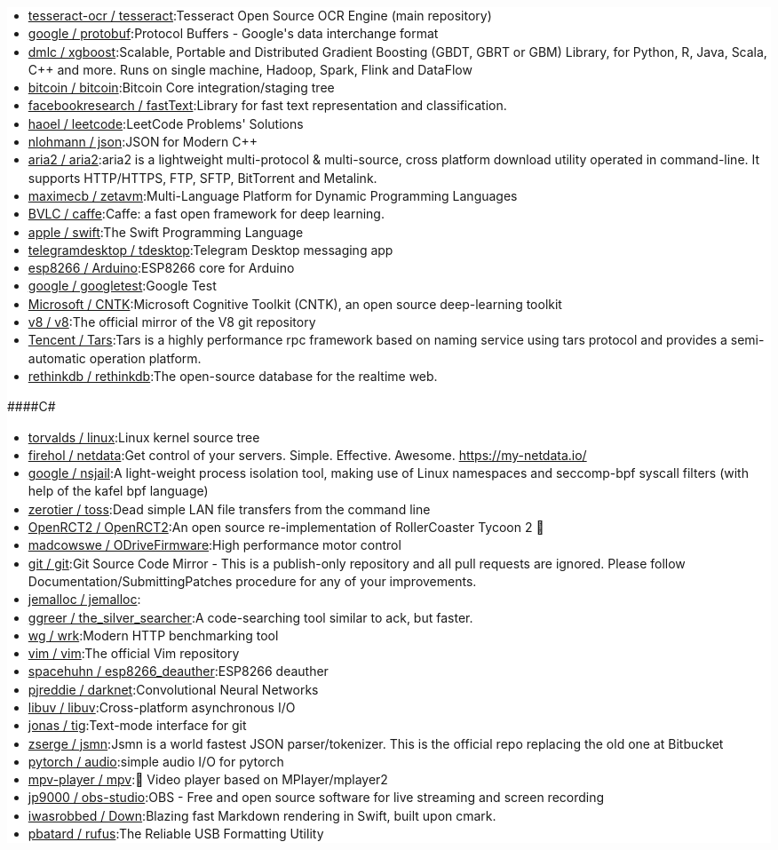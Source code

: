 * [tesseract-ocr / tesseract](https://github.com/tesseract-ocr/tesseract):Tesseract Open Source OCR Engine (main repository)
* [google / protobuf](https://github.com/google/protobuf):Protocol Buffers - Google's data interchange format
* [dmlc / xgboost](https://github.com/dmlc/xgboost):Scalable, Portable and Distributed Gradient Boosting (GBDT, GBRT or GBM) Library, for Python, R, Java, Scala, C++ and more. Runs on single machine, Hadoop, Spark, Flink and DataFlow
* [bitcoin / bitcoin](https://github.com/bitcoin/bitcoin):Bitcoin Core integration/staging tree
* [facebookresearch / fastText](https://github.com/facebookresearch/fastText):Library for fast text representation and classification.
* [haoel / leetcode](https://github.com/haoel/leetcode):LeetCode Problems' Solutions
* [nlohmann / json](https://github.com/nlohmann/json):JSON for Modern C++
* [aria2 / aria2](https://github.com/aria2/aria2):aria2 is a lightweight multi-protocol & multi-source, cross platform download utility operated in command-line. It supports HTTP/HTTPS, FTP, SFTP, BitTorrent and Metalink.
* [maximecb / zetavm](https://github.com/maximecb/zetavm):Multi-Language Platform for Dynamic Programming Languages
* [BVLC / caffe](https://github.com/BVLC/caffe):Caffe: a fast open framework for deep learning.
* [apple / swift](https://github.com/apple/swift):The Swift Programming Language
* [telegramdesktop / tdesktop](https://github.com/telegramdesktop/tdesktop):Telegram Desktop messaging app
* [esp8266 / Arduino](https://github.com/esp8266/Arduino):ESP8266 core for Arduino
* [google / googletest](https://github.com/google/googletest):Google Test
* [Microsoft / CNTK](https://github.com/Microsoft/CNTK):Microsoft Cognitive Toolkit (CNTK), an open source deep-learning toolkit
* [v8 / v8](https://github.com/v8/v8):The official mirror of the V8 git repository
* [Tencent / Tars](https://github.com/Tencent/Tars):Tars is a highly performance rpc framework based on naming service using tars protocol and provides a semi-automatic operation platform.
* [rethinkdb / rethinkdb](https://github.com/rethinkdb/rethinkdb):The open-source database for the realtime web.

####C#
* [torvalds / linux](https://github.com/torvalds/linux):Linux kernel source tree
* [firehol / netdata](https://github.com/firehol/netdata):Get control of your servers. Simple. Effective. Awesome. https://my-netdata.io/
* [google / nsjail](https://github.com/google/nsjail):A light-weight process isolation tool, making use of Linux namespaces and seccomp-bpf syscall filters (with help of the kafel bpf language)
* [zerotier / toss](https://github.com/zerotier/toss):Dead simple LAN file transfers from the command line
* [OpenRCT2 / OpenRCT2](https://github.com/OpenRCT2/OpenRCT2):An open source re-implementation of RollerCoaster Tycoon 2 🎢
* [madcowswe / ODriveFirmware](https://github.com/madcowswe/ODriveFirmware):High performance motor control
* [git / git](https://github.com/git/git):Git Source Code Mirror - This is a publish-only repository and all pull requests are ignored. Please follow Documentation/SubmittingPatches procedure for any of your improvements.
* [jemalloc / jemalloc](https://github.com/jemalloc/jemalloc):
* [ggreer / the_silver_searcher](https://github.com/ggreer/the_silver_searcher):A code-searching tool similar to ack, but faster.
* [wg / wrk](https://github.com/wg/wrk):Modern HTTP benchmarking tool
* [vim / vim](https://github.com/vim/vim):The official Vim repository
* [spacehuhn / esp8266_deauther](https://github.com/spacehuhn/esp8266_deauther):ESP8266 deauther
* [pjreddie / darknet](https://github.com/pjreddie/darknet):Convolutional Neural Networks
* [libuv / libuv](https://github.com/libuv/libuv):Cross-platform asynchronous I/O
* [jonas / tig](https://github.com/jonas/tig):Text-mode interface for git
* [zserge / jsmn](https://github.com/zserge/jsmn):Jsmn is a world fastest JSON parser/tokenizer. This is the official repo replacing the old one at Bitbucket
* [pytorch / audio](https://github.com/pytorch/audio):simple audio I/O for pytorch
* [mpv-player / mpv](https://github.com/mpv-player/mpv):🎥 Video player based on MPlayer/mplayer2
* [jp9000 / obs-studio](https://github.com/jp9000/obs-studio):OBS - Free and open source software for live streaming and screen recording
* [iwasrobbed / Down](https://github.com/iwasrobbed/Down):Blazing fast Markdown rendering in Swift, built upon cmark.
* [pbatard / rufus](https://github.com/pbatard/rufus):The Reliable USB Formatting Utility